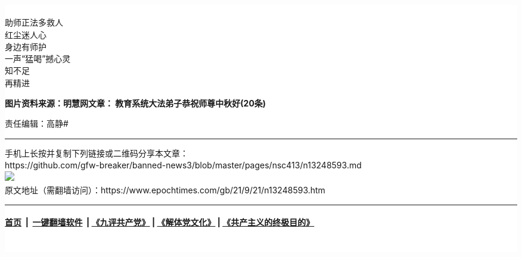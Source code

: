  <br/>
 助师正法多救人
 <br/>
 红尘迷人心
 <br/>
 身边有师护
 <br/>
 一声“猛喝”撼心灵
 <br/>
 知不足
 <br/>
 再精进
</p>
<p>
 <strong>
  图片资料来源：明慧网文章：
  <ok href="http://greetings.big5.minghui.org/mh/articles/2021/9/20/431144.html" rel="noopener noreferrer" target="_blank">
   教育系统大法弟子恭祝师尊中秋好(20条)
  </ok>
 </strong>
</p>
<p>
 责任编辑：高静#
</p>
</div>
<hr/>
手机上长按并复制下列链接或二维码分享本文章：<br/>
https://github.com/gfw-breaker/banned-news3/blob/master/pages/nsc413/n13248593.md <br/>
<a href='https://github.com/gfw-breaker/banned-news3/blob/master/pages/nsc413/n13248593.md'><img src='https://github.com/gfw-breaker/banned-news3/blob/master/pages/nsc413/n13248593.md.png'/></a> <br/>
原文地址（需翻墙访问）：https://www.epochtimes.com/gb/21/9/21/n13248593.htm


------------------------
#### [首页](https://github.com/gfw-breaker/banned-news3/blob/master/README.md) &nbsp;|&nbsp; [一键翻墙软件](https://github.com/gfw-breaker/nogfw/blob/master/README.md) &nbsp;| [《九评共产党》](https://github.com/gfw-breaker/9ping.md/blob/master/README.md#九评之一评共产党是什么) | [《解体党文化》](https://github.com/gfw-breaker/jtdwh.md/blob/master/README.md) | [《共产主义的终极目的》](https://github.com/gfw-breaker/gczydzjmd.md/blob/master/README.md)


<img src='http://gfw-breaker.win/banned-news3/pages/nsc413/n13248593.md' width='0px' height='0px'/>